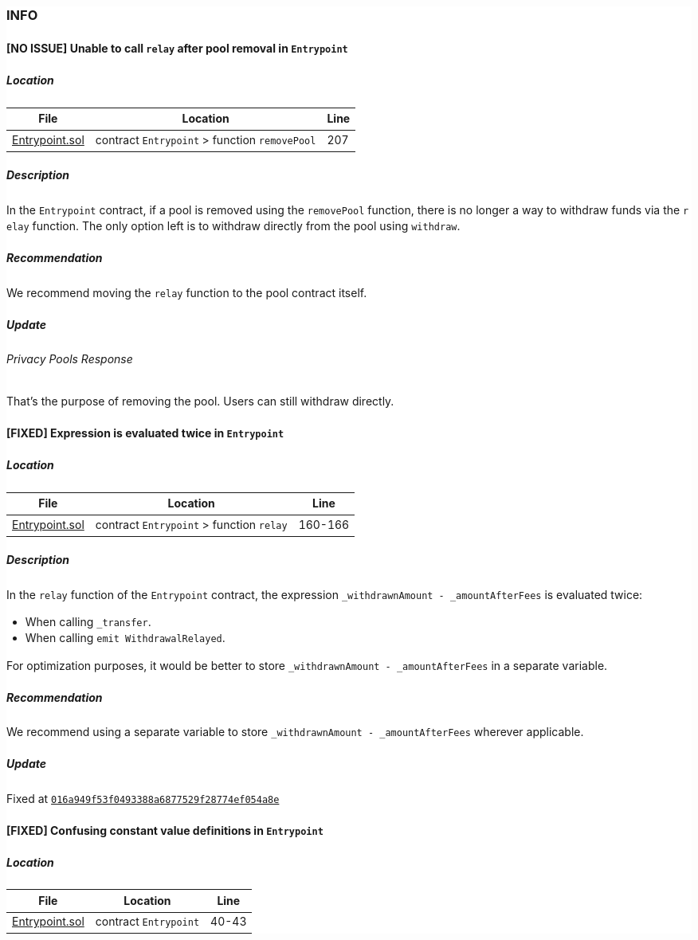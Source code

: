 ### INFO

#### [NO ISSUE] Unable to call `relay` after pool removal in `Entrypoint`
##### Location
File | Location | Line
--- | --- | ---
[Entrypoint.sol](https://github.com/0xbow-io/privacy-pools-core/tree/2d4627ba55743d17ff62a2856d93ef7cc926fc64/packages/contracts/src/contracts/Entrypoint.sol#L207) | contract `Entrypoint` > function `removePool` | 207

##### Description  
In the `Entrypoint` contract, if a pool is removed using the `removePool` function, there is no longer a way to withdraw funds via the `relay` function. The only option left is to withdraw directly from the pool using `withdraw`.  
##### Recommendation  
We recommend moving the `relay` function to the pool contract itself.

##### Update

###### Privacy Pools Response
That’s the purpose of removing the pool. Users can still withdraw directly.

#### [FIXED] Expression is evaluated twice in `Entrypoint`
##### Location
File | Location | Line
--- | --- | ---
[Entrypoint.sol](https://github.com/0xbow-io/privacy-pools-core/tree/2d4627ba55743d17ff62a2856d93ef7cc926fc64/packages/contracts/src/contracts/Entrypoint.sol#L160-L166) | contract `Entrypoint` > function `relay` | 160-166

##### Description  
In the `relay` function of the `Entrypoint` contract, the expression `_withdrawnAmount - _amountAfterFees` is evaluated twice:  
- When calling `_transfer`.  
- When calling `emit WithdrawalRelayed`.  

For optimization purposes, it would be better to store `_withdrawnAmount - _amountAfterFees` in a separate variable.  
##### Recommendation  
We recommend using a separate variable to store `_withdrawnAmount - _amountAfterFees` wherever applicable.  

##### Update
Fixed at [`016a949f53f0493388a6877529f28774ef054a8e`](https://github.com/0xbow-io/privacy-pools-core/commit/016a949f53f0493388a6877529f28774ef054a8e)

#### [FIXED] Confusing constant value definitions in `Entrypoint`
##### Location
File | Location | Line
--- | --- | ---
[Entrypoint.sol](https://github.com/0xbow-io/privacy-pools-core/tree/2d4627ba55743d17ff62a2856d93ef7cc926fc64/packages/contracts/src/contracts/Entrypoint.sol#L40-L43) | contract `Entrypoint` | 40-43
